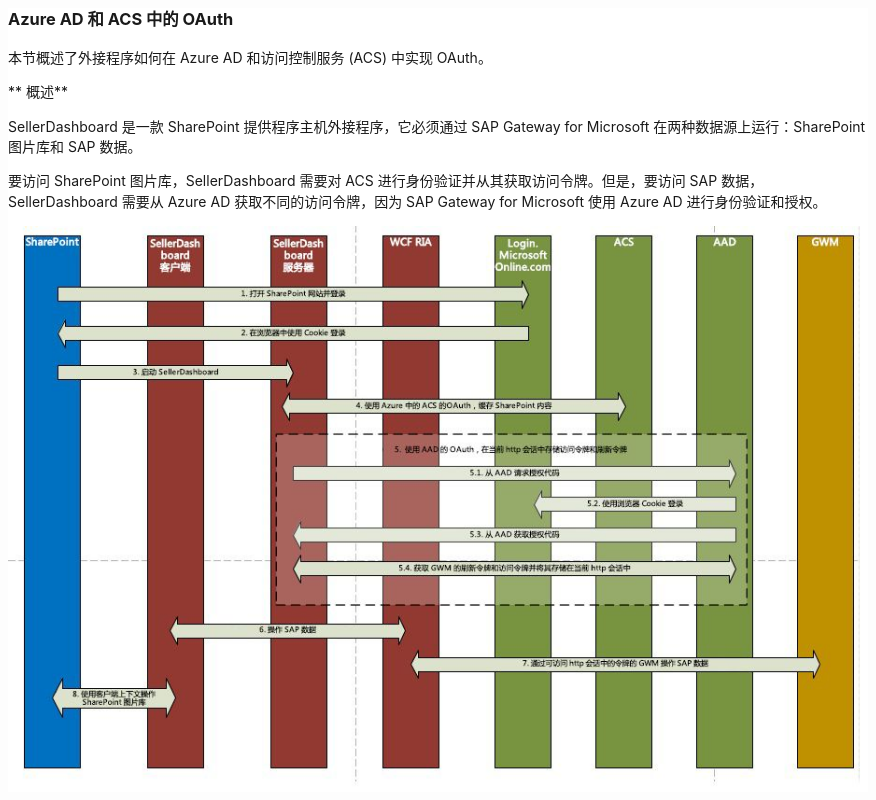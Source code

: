     
    

  
    
    

  
    
    

### Azure AD 和 ACS 中的 OAuth

本节概述了外接程序如何在 Azure AD 和访问控制服务 (ACS) 中实现 OAuth。
  
    
    
 ** 概述**
  
    
    
SellerDashboard 是一款 SharePoint 提供程序主机外接程序，它必须通过 SAP Gateway for Microsoft 在两种数据源上运行：SharePoint 图片库和 SAP 数据。
  
    
    
要访问 SharePoint 图片库，SellerDashboard 需要对 ACS 进行身份验证并从其获取访问令牌。但是，要访问 SAP 数据，SellerDashboard 需要从 Azure AD 获取不同的访问令牌，因为 SAP Gateway for Microsoft 使用 Azure AD 进行身份验证和授权。
  
    
    

  
    
    
![数据中心](images/eb83c0d8-0937-4df7-984b-3d8b4717b2b3.jpg)
  